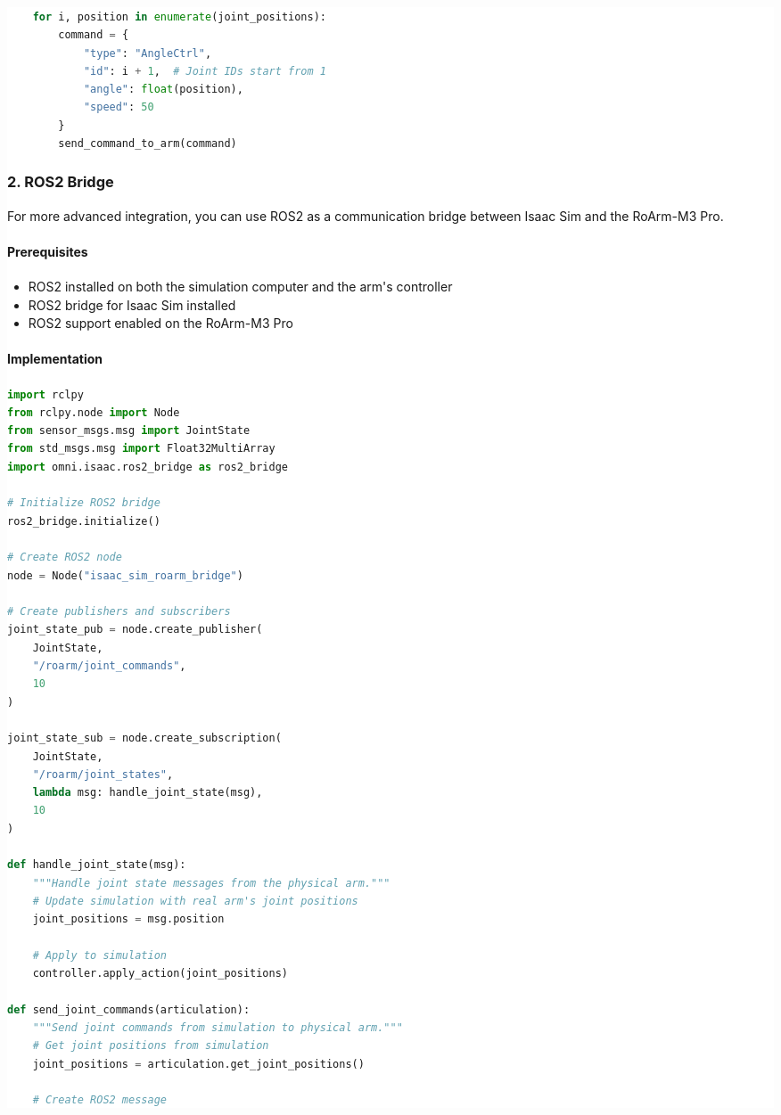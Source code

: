 ```python
    for i, position in enumerate(joint_positions):
        command = {
            "type": "AngleCtrl",
            "id": i + 1,  # Joint IDs start from 1
            "angle": float(position),
            "speed": 50
        }
        send_command_to_arm(command)
```

### 2. ROS2 Bridge

For more advanced integration, you can use ROS2 as a communication bridge between Isaac Sim and the RoArm-M3 Pro.

#### Prerequisites

- ROS2 installed on both the simulation computer and the arm's controller
- ROS2 bridge for Isaac Sim installed
- ROS2 support enabled on the RoArm-M3 Pro

#### Implementation

```python
import rclpy
from rclpy.node import Node
from sensor_msgs.msg import JointState
from std_msgs.msg import Float32MultiArray
import omni.isaac.ros2_bridge as ros2_bridge

# Initialize ROS2 bridge
ros2_bridge.initialize()

# Create ROS2 node
node = Node("isaac_sim_roarm_bridge")

# Create publishers and subscribers
joint_state_pub = node.create_publisher(
    JointState,
    "/roarm/joint_commands",
    10
)

joint_state_sub = node.create_subscription(
    JointState,
    "/roarm/joint_states",
    lambda msg: handle_joint_state(msg),
    10
)

def handle_joint_state(msg):
    """Handle joint state messages from the physical arm."""
    # Update simulation with real arm's joint positions
    joint_positions = msg.position
    
    # Apply to simulation
    controller.apply_action(joint_positions)

def send_joint_commands(articulation):
    """Send joint commands from simulation to physical arm."""
    # Get joint positions from simulation
    joint_positions = articulation.get_joint_positions()
    
    # Create ROS2 message
```